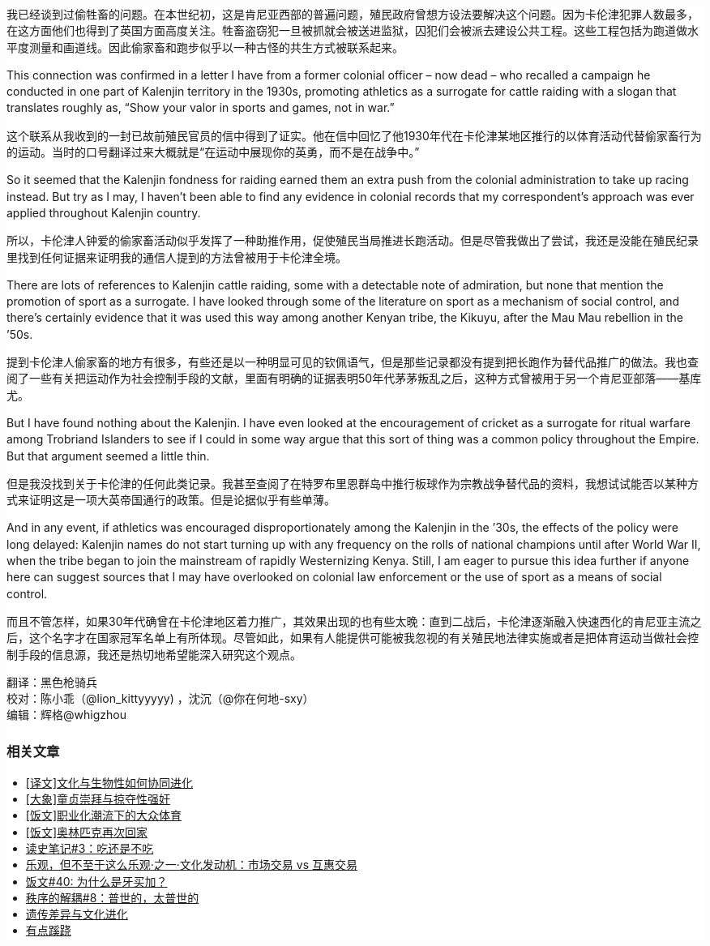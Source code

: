 我已经谈到过偷牲畜的问题。在本世纪初，这是肯尼亚西部的普遍问题，殖民政府曾想方设法要解决这个问题。因为卡伦津犯罪人数最多，在这方面他们也得到了英国方面高度关注。牲畜盗窃犯一旦被抓就会被送进监狱，囚犯们会被派去建设公共工程。这些工程包括为跑道做水平度测量和画道线。因此偷家畜和跑步似乎以一种古怪的共生方式被联系起来。

This connection was confirmed in a letter I have from a former colonial officer – now dead – who recalled a campaign he conducted in one part of Kalenjin territory in the 1930s, promoting athletics as a surrogate for cattle raiding with a slogan that translates roughly as, “Show your valor in sports and games, not in war.”

这个联系从我收到的一封已故前殖民官员的信中得到了证实。他在信中回忆了他1930年代在卡伦津某地区推行的以体育活动代替偷家畜行为的运动。当时的口号翻译过来大概就是“在运动中展现你的英勇，而不是在战争中。”

So it seemed that the Kalenjin fondness for raiding earned them an extra push from the colonial administration to take up racing instead. But try as I may, I haven’t been able to find any evidence in colonial records that my correspondent’s approach was ever applied throughout Kalenjin country.

所以，卡伦津人钟爱的偷家畜活动似乎发挥了一种助推作用，促使殖民当局推进长跑活动。但是尽管我做出了尝试，我还是没能在殖民纪录里找到任何证据来证明我的通信人提到的方法曾被用于卡伦津全境。

There are lots of references to Kalenjin cattle raiding, some with a detectable note of admiration, but none that mention the promotion of sport as a surrogate. I have looked through some of the literature on sport as a mechanism of social control, and there’s certainly evidence that it was used this way among another Kenyan tribe, the Kikuyu, after the Mau Mau rebellion in the ’50s.

提到卡伦津人偷家畜的地方有很多，有些还是以一种明显可见的钦佩语气，但是那些记录都没有提到把长跑作为替代品推广的做法。我也查阅了一些有关把运动作为社会控制手段的文献，里面有明确的证据表明50年代茅茅叛乱之后，这种方式曾被用于另一个肯尼亚部落——基库尤。

But I have found nothing about the Kalenjin. I have even looked at the encouragement of cricket as a surrogate for ritual warfare among Trobriand Islanders to see if I could in some way argue that this sort of thing was a common policy throughout the Empire. But that argument seemed a little thin.

但是我没找到关于卡伦津的任何此类记录。我甚至查阅了在特罗布里恩群岛中推行板球作为宗教战争替代品的资料，我想试试能否以某种方式来证明这是一项大英帝国通行的政策。但是论据似乎有些单薄。

And in any event, if athletics was encouraged disproportionately among the Kalenjin in the ’30s, the effects of the policy were long delayed: Kalenjin names do not start turning up with any frequency on the rolls of national champions until after World War II, when the tribe began to join the mainstream of rapidly Westernizing Kenya. Still, I am eager to pursue this idea further if anyone here can suggest sources that I may have overlooked on colonial law enforcement or the use of sport as a means of social control.

而且不管怎样，如果30年代确曾在卡伦津地区着力推广，其效果出现的也有些太晚：直到二战后，卡伦津逐渐融入快速西化的肯尼亚主流之后，这个名字才在国家冠军名单上有所体现。尽管如此，如果有人能提供可能被我忽视的有关殖民地法律实施或者是把体育运动当做社会控制手段的信息源，我还是热切地希望能深入研究这个观点。


翻译：黑色枪骑兵  
校对：陈小乖（@lion\_kittyyyyy) ，沈沉（@你在何地-sxy）  
编辑：辉格@whigzhou


### 相关文章

* [[译文]文化与生物性如何协同进化](https://headsalon.org/archives/7447.html "[译文]文化与生物性如何协同进化")
* [[大象]童贞崇拜与掠夺性强奸](https://headsalon.org/archives/5131.html "[大象]童贞崇拜与掠夺性强奸")
* [[饭文]职业化潮流下的大众体育](https://headsalon.org/archives/3643.html "[饭文]职业化潮流下的大众体育")
* [[饭文]奥林匹克再次回家](https://headsalon.org/archives/3595.html "[饭文]奥林匹克再次回家")
* [读史笔记#3：吃还是不吃](https://headsalon.org/archives/3538.html "读史笔记#3：吃还是不吃")
* [乐观，但不至于这么乐观·之一·文化发动机：市场交易 vs 互惠交易](https://headsalon.org/archives/3425.html "乐观，但不至于这么乐观·之一·文化发动机：市场交易 vs 互惠交易")
* [饭文#40: 为什么是牙买加？](https://headsalon.org/archives/614.html "饭文#40: 为什么是牙买加？")
* [秩序的解耦#8：普世的，太普世的](https://headsalon.org/archives/7846.html "秩序的解耦#8：普世的，太普世的")
* [遗传差异与文化进化](https://headsalon.org/archives/7827.html "遗传差异与文化进化")
* [有点蹊跷](https://headsalon.org/archives/7817.html "有点蹊跷")
